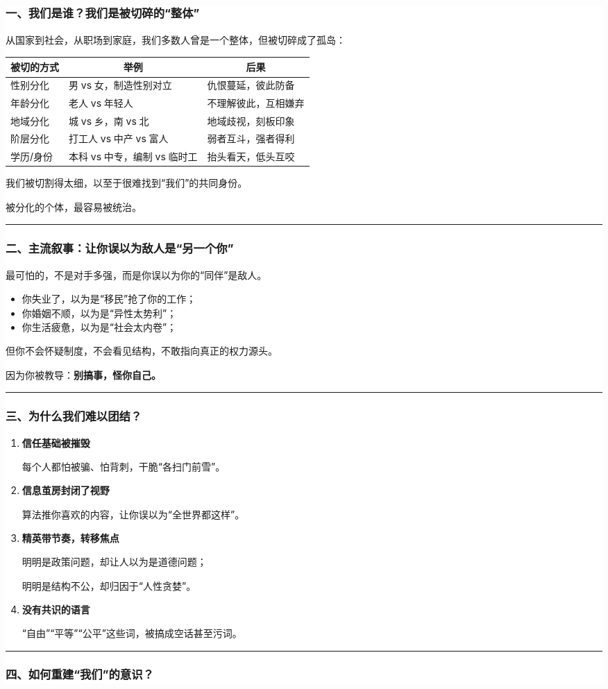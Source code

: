 ### 一、我们是谁？我们是被切碎的“整体”

从国家到社会，从职场到家庭，我们多数人曾是一个整体，但被切碎成了孤岛：

| 被切的方式 | 举例 | 后果 |
| --- | --- | --- |
| 性别分化 | 男 vs 女，制造性别对立 | 仇恨蔓延，彼此防备 |
| 年龄分化 | 老人 vs 年轻人 | 不理解彼此，互相嫌弃 |
| 地域分化 | 城 vs 乡，南 vs 北 | 地域歧视，刻板印象 |
| 阶层分化 | 打工人 vs 中产 vs 富人 | 弱者互斗，强者得利 |
| 学历/身份 | 本科 vs 中专，编制 vs 临时工 | 抬头看天，低头互咬 |

我们被切割得太细，以至于很难找到“我们”的共同身份。

被分化的个体，最容易被统治。

---

### 二、主流叙事：让你误以为敌人是“另一个你”

最可怕的，不是对手多强，而是你误以为你的“同伴”是敌人。

- 你失业了，以为是“移民”抢了你的工作；
- 你婚姻不顺，以为是“异性太势利”；
- 你生活疲惫，以为是“社会太内卷”；

但你不会怀疑制度，不会看见结构，不敢指向真正的权力源头。

因为你被教导：**别搞事，怪你自己。**

---

### 三、为什么我们难以团结？

1. **信任基础被摧毁**
    
    每个人都怕被骗、怕背刺，干脆“各扫门前雪”。
    
2. **信息茧房封闭了视野**
    
    算法推你喜欢的内容，让你误以为“全世界都这样”。
    
3. **精英带节奏，转移焦点**
    
    明明是政策问题，却让人以为是道德问题；
    
    明明是结构不公，却归因于“人性贪婪”。
    
4. **没有共识的语言**
    
    “自由”“平等”“公平”这些词，被搞成空话甚至污词。
    

---

### 四、如何重建“我们”的意识？
